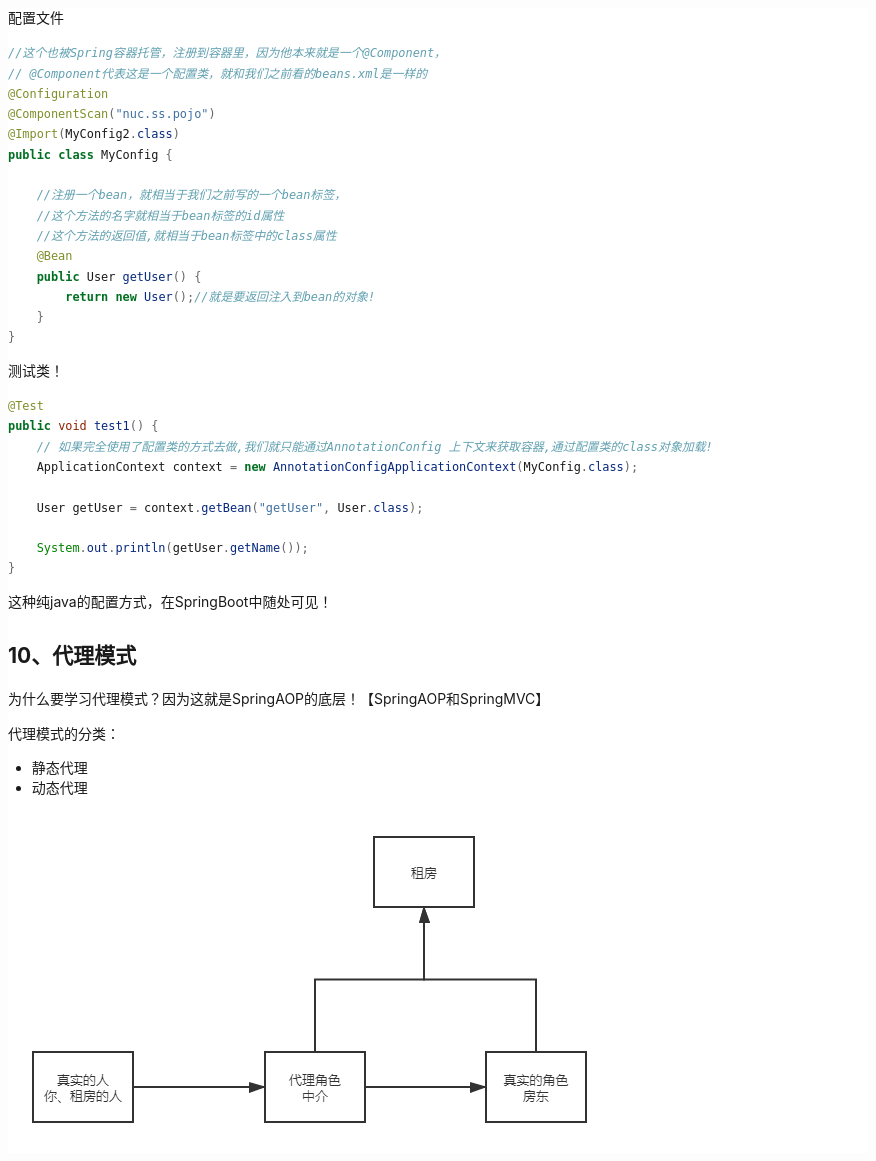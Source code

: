 ```java

```

配置文件

```java
//这个也被Spring容器托管，注册到容器里，因为他本来就是一个@Component，
// @Component代表这是一个配置类，就和我们之前看的beans.xml是一样的
@Configuration
@ComponentScan("nuc.ss.pojo")
@Import(MyConfig2.class)
public class MyConfig {

    //注册一个bean，就相当于我们之前写的一个bean标签，
    //这个方法的名字就相当于bean标签的id属性
    //这个方法的返回值,就相当于bean标签中的class属性
    @Bean
    public User getUser() {
        return new User();//就是要返回注入到bean的对象!
    }
}
```

测试类！

```java
@Test
public void test1() {
    // 如果完全使用了配置类的方式去做,我们就只能通过AnnotationConfig 上下文来获取容器,通过配置类的class对象加载!
    ApplicationContext context = new AnnotationConfigApplicationContext(MyConfig.class);

    User getUser = context.getBean("getUser", User.class);

    System.out.println(getUser.getName());
}
```

这种纯java的配置方式，在SpringBoot中随处可见！



## 10、代理模式

为什么要学习代理模式？因为这就是SpringAOP的底层！【SpringAOP和SpringMVC】

代理模式的分类：

- 静态代理
- 动态代理

![1078856-20170205160357354-490660449](spring课堂笔记.assets\8.png)